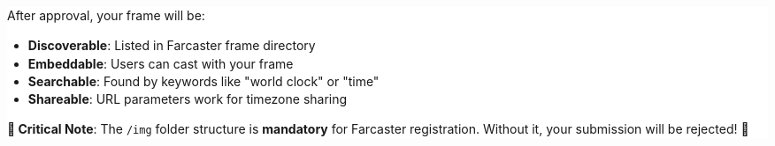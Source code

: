 After approval, your frame will be:
- **Discoverable**: Listed in Farcaster frame directory
- **Embeddable**: Users can cast with your frame
- **Searchable**: Found by keywords like "world clock" or "time"
- **Shareable**: URL parameters work for timezone sharing

**🚨 Critical Note**: The `/img` folder structure is **mandatory** for Farcaster registration. Without it, your submission will be rejected! 🎯